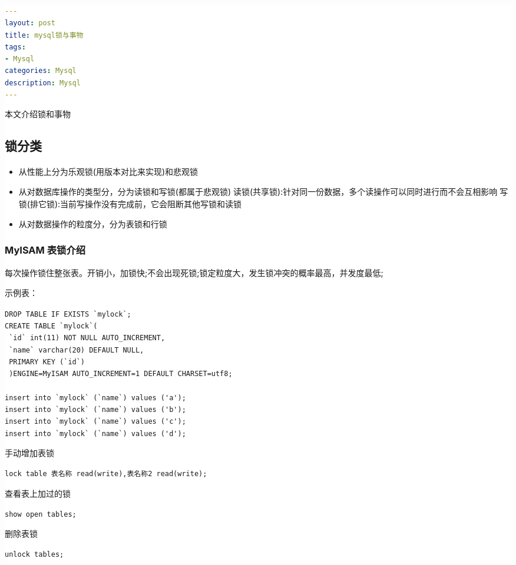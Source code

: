 ```yaml
---
layout: post
title: mysql锁与事物
tags:
- Mysql
categories: Mysql
description: Mysql
---
```


本文介绍锁和事物

 

##  锁分类

- 从性能上分为乐观锁(用版本对比来实现)和悲观锁 

- 从对数据库操作的类型分，分为读锁和写锁(都属于悲观锁) 读锁(共享锁):针对同一份数据，多个读操作可以同时进行而不会互相影响 写锁(排它锁):当前写操作没有完成前，它会阻断其他写锁和读锁 

- 从对数据操作的粒度分，分为表锁和行锁 

### MyISAM 表锁介绍

每次操作锁住整张表。开销小，加锁快;不会出现死锁;锁定粒度大，发生锁冲突的概率最高，并发度最低;

示例表：

```shell
DROP TABLE IF EXISTS `mylock`;
CREATE TABLE `mylock`(
 `id` int(11) NOT NULL AUTO_INCREMENT,
 `name` varchar(20) DEFAULT NULL,
 PRIMARY KEY (`id`)
 )ENGINE=MyISAM AUTO_INCREMENT=1 DEFAULT CHARSET=utf8;

insert into `mylock` (`name`) values ('a');
insert into `mylock` (`name`) values ('b');
insert into `mylock` (`name`) values ('c');
insert into `mylock` (`name`) values ('d');
```

手动增加表锁

```shell
lock table 表名称 read(write),表名称2 read(write);
```

查看表上加过的锁

```shell
show open tables;
```

删除表锁

```shell
unlock tables;
```
